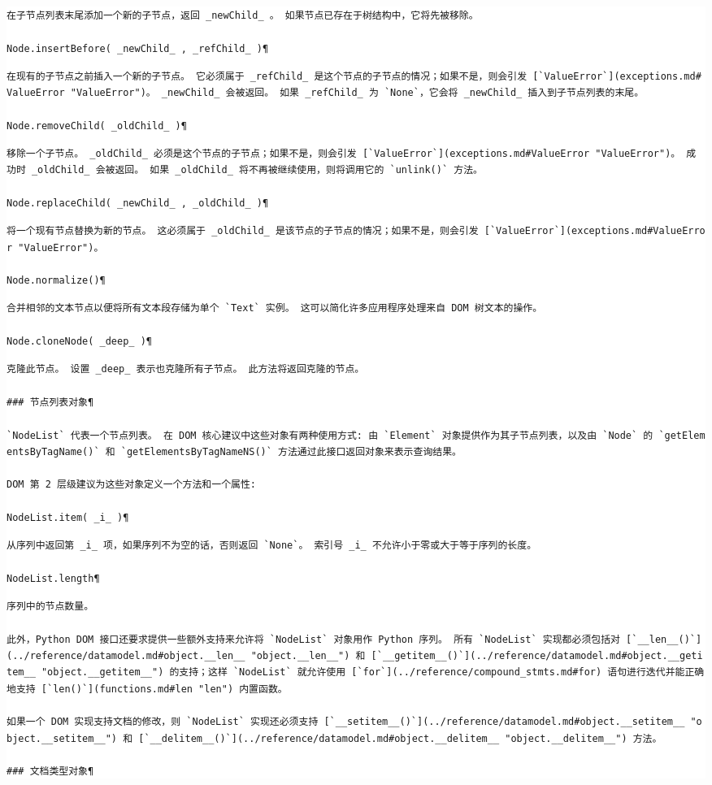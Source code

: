 
~~~
在子节点列表末尾添加一个新的子节点，返回 _newChild_ 。 如果节点已存在于树结构中，它将先被移除。

Node.insertBefore( _newChild_ , _refChild_ )¶
~~~
    

~~~
在现有的子节点之前插入一个新的子节点。 它必须属于 _refChild_ 是这个节点的子节点的情况；如果不是，则会引发 [`ValueError`](exceptions.md#ValueError "ValueError")。 _newChild_ 会被返回。 如果 _refChild_ 为 `None`，它会将 _newChild_ 插入到子节点列表的末尾。

Node.removeChild( _oldChild_ )¶
~~~
    

~~~
移除一个子节点。 _oldChild_ 必须是这个节点的子节点；如果不是，则会引发 [`ValueError`](exceptions.md#ValueError "ValueError")。 成功时 _oldChild_ 会被返回。 如果 _oldChild_ 将不再被继续使用，则将调用它的 `unlink()` 方法。

Node.replaceChild( _newChild_ , _oldChild_ )¶
~~~
    

~~~
将一个现有节点替换为新的节点。 这必须属于 _oldChild_ 是该节点的子节点的情况；如果不是，则会引发 [`ValueError`](exceptions.md#ValueError "ValueError")。

Node.normalize()¶
~~~
    

~~~
合并相邻的文本节点以便将所有文本段存储为单个 `Text` 实例。 这可以简化许多应用程序处理来自 DOM 树文本的操作。

Node.cloneNode( _deep_ )¶
~~~
    

~~~
克隆此节点。 设置 _deep_ 表示也克隆所有子节点。 此方法将返回克隆的节点。

### 节点列表对象¶

`NodeList` 代表一个节点列表。 在 DOM 核心建议中这些对象有两种使用方式: 由 `Element` 对象提供作为其子节点列表，以及由 `Node` 的 `getElementsByTagName()` 和 `getElementsByTagNameNS()` 方法通过此接口返回对象来表示查询结果。

DOM 第 2 层级建议为这些对象定义一个方法和一个属性:

NodeList.item( _i_ )¶
~~~
    

~~~
从序列中返回第 _i_ 项，如果序列不为空的话，否则返回 `None`。 索引号 _i_ 不允许小于零或大于等于序列的长度。

NodeList.length¶
~~~
    

~~~
序列中的节点数量。

此外，Python DOM 接口还要求提供一些额外支持来允许将 `NodeList` 对象用作 Python 序列。 所有 `NodeList` 实现都必须包括对 [`__len__()`](../reference/datamodel.md#object.__len__ "object.__len__") 和 [`__getitem__()`](../reference/datamodel.md#object.__getitem__ "object.__getitem__") 的支持；这样 `NodeList` 就允许使用 [`for`](../reference/compound_stmts.md#for) 语句进行迭代并能正确地支持 [`len()`](functions.md#len "len") 内置函数。

如果一个 DOM 实现支持文档的修改，则 `NodeList` 实现还必须支持 [`__setitem__()`](../reference/datamodel.md#object.__setitem__ "object.__setitem__") 和 [`__delitem__()`](../reference/datamodel.md#object.__delitem__ "object.__delitem__") 方法。

### 文档类型对象¶
~~~